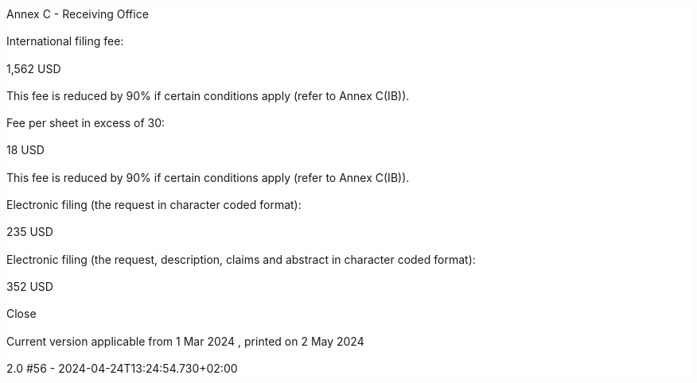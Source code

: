 Annex C - Receiving Office

International filing fee:

1,562 USD

This fee is reduced by 90% if certain conditions apply (refer to Annex C(IB)).

  

Fee per sheet in excess of 30:

18 USD

This fee is reduced by 90% if certain conditions apply (refer to Annex C(IB)).

  

Electronic filing (the request in character coded format):

235 USD

  

Electronic filing (the request, description, claims and abstract in character
coded format):

352 USD

  

Close

Current version applicable from 1 Mar 2024 , printed on 2 May 2024

2.0 #56 - 2024-04-24T13:24:54.730+02:00

